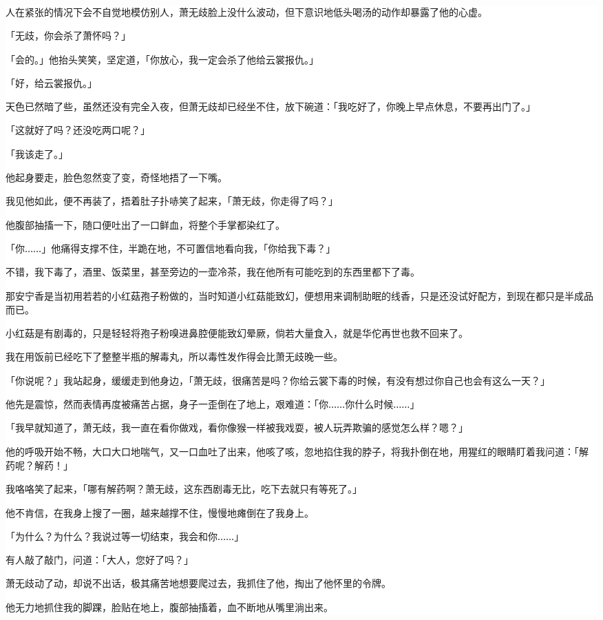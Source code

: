 人在紧张的情况下会不自觉地模仿别人，萧无歧脸上没什么波动，但下意识地低头喝汤的动作却暴露了他的心虚。


「无歧，你会杀了萧怀吗？」


「会的。」他抬头笑笑，坚定道，「你放心，我一定会杀了他给云裳报仇。」


「好，给云裳报仇。」


天色已然暗了些，虽然还没有完全入夜，但萧无歧却已经坐不住，放下碗道：「我吃好了，你晚上早点休息，不要再出门了。」


「这就好了吗？还没吃两口呢？」


「我该走了。」


他起身要走，脸色忽然变了变，奇怪地捂了一下嘴。


我见他如此，便不再装了，捂着肚子扑哧笑了起来，「萧无歧，你走得了吗？」


他腹部抽搐一下，随口便吐出了一口鲜血，将整个手掌都染红了。


「你……」他痛得支撑不住，半跪在地，不可置信地看向我，「你给我下毒？」


不错，我下毒了，酒里、饭菜里，甚至旁边的一壶冷茶，我在他所有可能吃到的东西里都下了毒。


那安宁香是当初用若若的小红菇孢子粉做的，当时知道小红菇能致幻，便想用来调制助眠的线香，只是还没试好配方，到现在都只是半成品而已。


小红菇是有剧毒的，只是轻轻将孢子粉嗅进鼻腔便能致幻晕厥，倘若大量食入，就是华佗再世也救不回来了。


我在用饭前已经吃下了整整半瓶的解毒丸，所以毒性发作得会比萧无歧晚一些。


「你说呢？」我站起身，缓缓走到他身边，「萧无歧，很痛苦是吗？你给云裳下毒的时候，有没有想过你自己也会有这么一天？」


他先是震惊，然而表情再度被痛苦占据，身子一歪倒在了地上，艰难道：「你……你什么时候……」


「我早就知道了，萧无歧，我一直在看你做戏，看你像猴一样被我戏耍，被人玩弄欺骗的感觉怎么样？嗯？」


他的呼吸开始不畅，大口大口地喘气，又一口血吐了出来，他咳了咳，忽地掐住我的脖子，将我扑倒在地，用猩红的眼睛盯着我问道：「解药呢？解药！」


我咯咯笑了起来，「哪有解药啊？萧无歧，这东西剧毒无比，吃下去就只有等死了。」


他不肯信，在我身上搜了一圈，越来越撑不住，慢慢地瘫倒在了我身上。


「为什么？为什么？我说过等一切结束，我会和你……」


有人敲了敲门，问道：「大人，您好了吗？」


萧无歧动了动，却说不出话，极其痛苦地想要爬过去，我抓住了他，掏出了他怀里的令牌。


他无力地抓住我的脚踝，脸贴在地上，腹部抽搐着，血不断地从嘴里淌出来。

